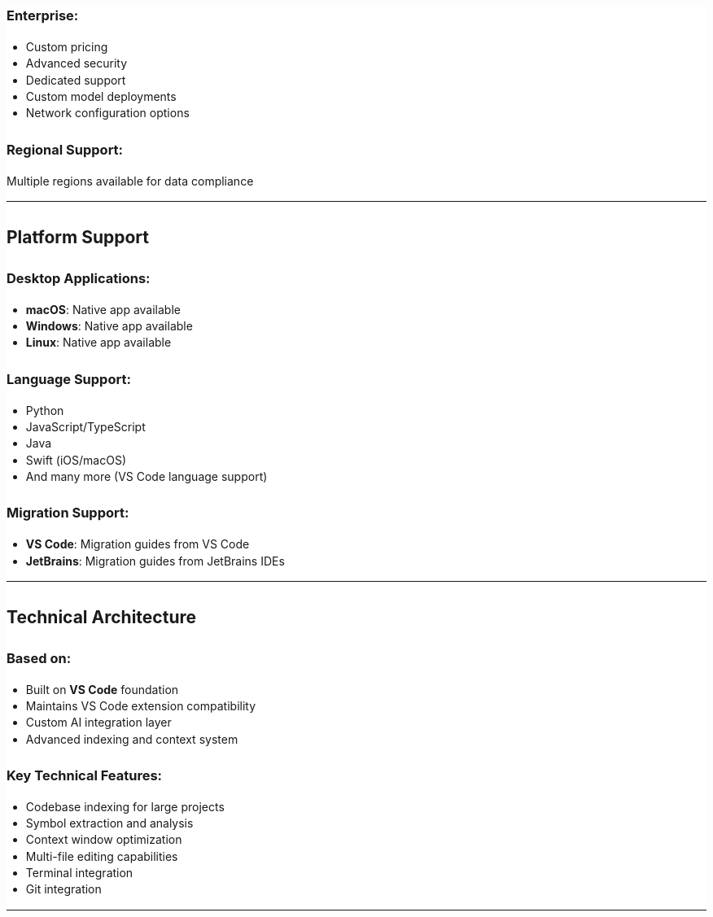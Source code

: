 ### Enterprise:
- Custom pricing
- Advanced security
- Dedicated support
- Custom model deployments
- Network configuration options

### Regional Support:
Multiple regions available for data compliance

---

## Platform Support

### Desktop Applications:
- **macOS**: Native app available
- **Windows**: Native app available
- **Linux**: Native app available

### Language Support:
- Python
- JavaScript/TypeScript
- Java
- Swift (iOS/macOS)
- And many more (VS Code language support)

### Migration Support:
- **VS Code**: Migration guides from VS Code
- **JetBrains**: Migration guides from JetBrains IDEs

---

## Technical Architecture

### Based on:
- Built on **VS Code** foundation
- Maintains VS Code extension compatibility
- Custom AI integration layer
- Advanced indexing and context system

### Key Technical Features:
- Codebase indexing for large projects
- Symbol extraction and analysis
- Context window optimization
- Multi-file editing capabilities
- Terminal integration
- Git integration

---